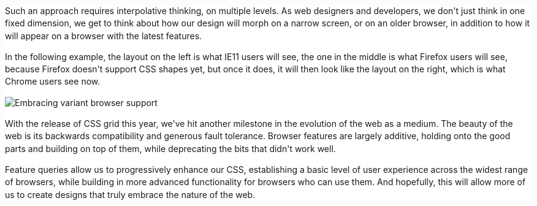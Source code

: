 Such an approach requires interpolative thinking, on multiple levels. As web designers and developers, we don't just think in one fixed dimension, we get to think about how our design will morph on a narrow screen, or on an older browser, in addition to how it will appear on a browser with the latest features.

In the following example, the layout on the left is what IE11 users will see, the one in the middle is what Firefox users will see, because Firefox doesn't support CSS shapes yet, but once it does, it will then look like the layout on the right, which is what Chrome users see now.

<img srcset="{{ site.url }}/assets/images/posts/feature-queries/cascading-layout-480.jpg 480w, {{ site.url }}/assets/images/posts/feature-queries/cascading-layout-640.jpg 640w, {{ site.url }}/assets/images/posts/feature-queries/cascading-layout-960.jpg 960w, {{ site.url }}/assets/images/posts/feature-queries/cascading-layout-1280.jpg 1280w" sizes="(max-width: 400px) 100vw, (max-width: 960px) 75vw, 640px" src="{{ site.url }}/assets/images/posts/feature-queries/cascading-layout-640.jpg" alt="Embracing variant browser support" />

With the release of CSS grid this year, we've hit another milestone in the evolution of the web as a medium. The beauty of the web is its backwards compatibility and generous fault tolerance. Browser features are largely additive, holding onto the good parts and building on top of them, while deprecating the bits that didn't work well.

Feature queries allow us to progressively enhance our CSS, establishing a basic level of user experience across the widest range of browsers, while building in more advanced functionality for browsers who can use them. And hopefully, this will allow more of us to create designs that truly embrace the nature of the web.
